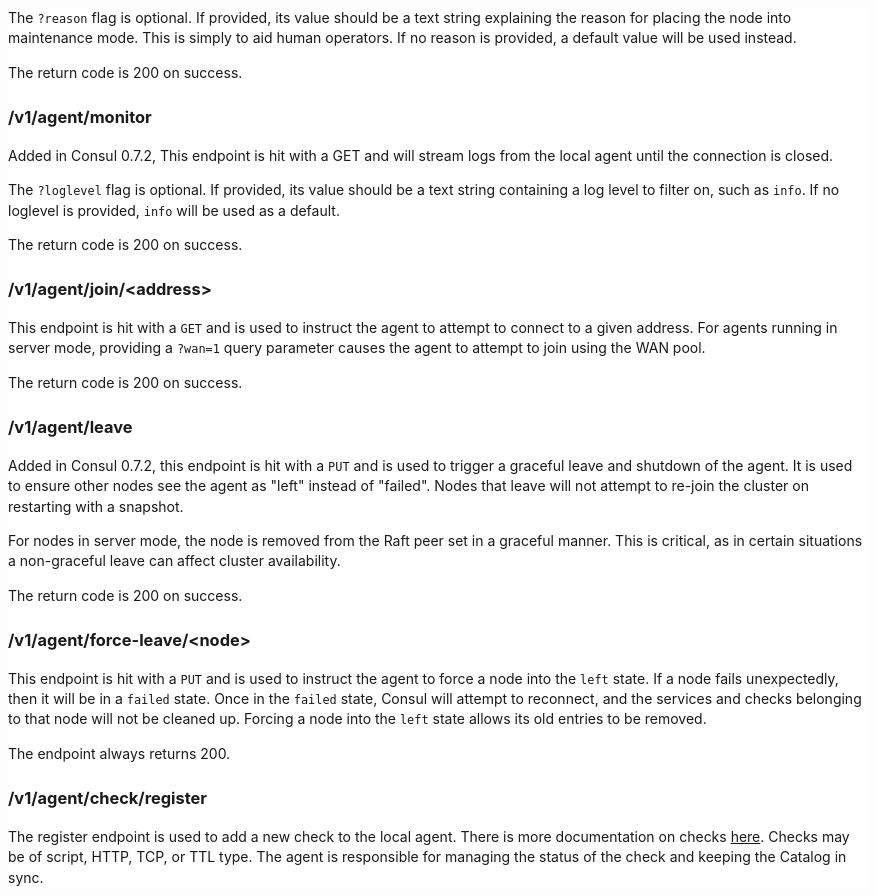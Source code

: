 The `?reason` flag is optional. If provided, its value should be a text string
explaining the reason for placing the node into maintenance mode. This is simply
to aid human operators. If no reason is provided, a default value will be used instead.

The return code is 200 on success.

### <a name="agent_monitor"></a> /v1/agent/monitor

Added in Consul 0.7.2, This endpoint is hit with a GET and will stream logs from the
local agent until the connection is closed.

The `?loglevel` flag is optional.  If provided, its value should be a text string
containing a log level to filter on, such as `info`. If no loglevel is provided,
`info` will be used as a default.

The return code is 200 on success.

### <a name="agent_join"></a> /v1/agent/join/\<address\>

This endpoint is hit with a `GET` and is used to instruct the agent to attempt to
connect to a given address. For agents running in server mode, providing a `?wan=1`
query parameter causes the agent to attempt to join using the WAN pool.

The return code is 200 on success.

### <a name="agent_leave"></a> /v1/agent/leave

Added in Consul 0.7.2, this endpoint is hit with a `PUT` and is used to trigger a
graceful leave and shutdown of the agent. It is used to ensure other nodes see the
agent as "left" instead of "failed". Nodes that leave will not attempt to re-join
the cluster on restarting with a snapshot.

For nodes in server mode, the node is removed from the Raft peer set in a graceful
manner. This is critical, as in certain situations a non-graceful leave can affect
cluster availability.

The return code is 200 on success.

### <a name="agent_force_leave"></a> /v1/agent/force-leave/\<node\>

This endpoint is hit with a `PUT` and is used to instruct the agent to force a node
into the `left` state. If a node fails unexpectedly, then it will be in a `failed`
state. Once in the `failed` state, Consul will attempt to reconnect, and the
services and checks belonging to that node will not be cleaned up. Forcing a node
into the `left` state allows its old entries to be removed.

The endpoint always returns 200.

### <a name="agent_check_register"></a> /v1/agent/check/register

The register endpoint is used to add a new check to the local agent.
There is more documentation on checks [here](/docs/agent/checks.html).
Checks may be of script, HTTP, TCP, or TTL type. The agent is responsible for
managing the status of the check and keeping the Catalog in sync.
